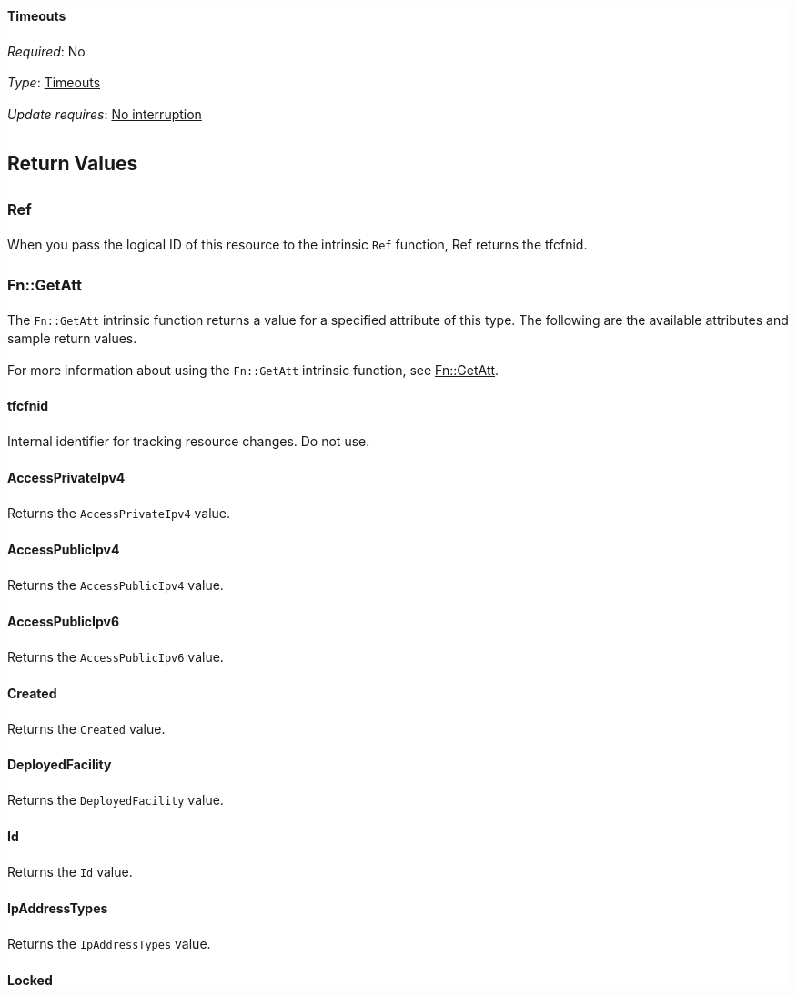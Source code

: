 #### Timeouts

_Required_: No

_Type_: <a href="timeouts.md">Timeouts</a>

_Update requires_: [No interruption](https://docs.aws.amazon.com/AWSCloudFormation/latest/UserGuide/using-cfn-updating-stacks-update-behaviors.html#update-no-interrupt)

## Return Values

### Ref

When you pass the logical ID of this resource to the intrinsic `Ref` function, Ref returns the tfcfnid.

### Fn::GetAtt

The `Fn::GetAtt` intrinsic function returns a value for a specified attribute of this type. The following are the available attributes and sample return values.

For more information about using the `Fn::GetAtt` intrinsic function, see [Fn::GetAtt](https://docs.aws.amazon.com/AWSCloudFormation/latest/UserGuide/intrinsic-function-reference-getatt.html).

#### tfcfnid

Internal identifier for tracking resource changes. Do not use.

#### AccessPrivateIpv4

Returns the <code>AccessPrivateIpv4</code> value.

#### AccessPublicIpv4

Returns the <code>AccessPublicIpv4</code> value.

#### AccessPublicIpv6

Returns the <code>AccessPublicIpv6</code> value.

#### Created

Returns the <code>Created</code> value.

#### DeployedFacility

Returns the <code>DeployedFacility</code> value.

#### Id

Returns the <code>Id</code> value.

#### IpAddressTypes

Returns the <code>IpAddressTypes</code> value.

#### Locked
